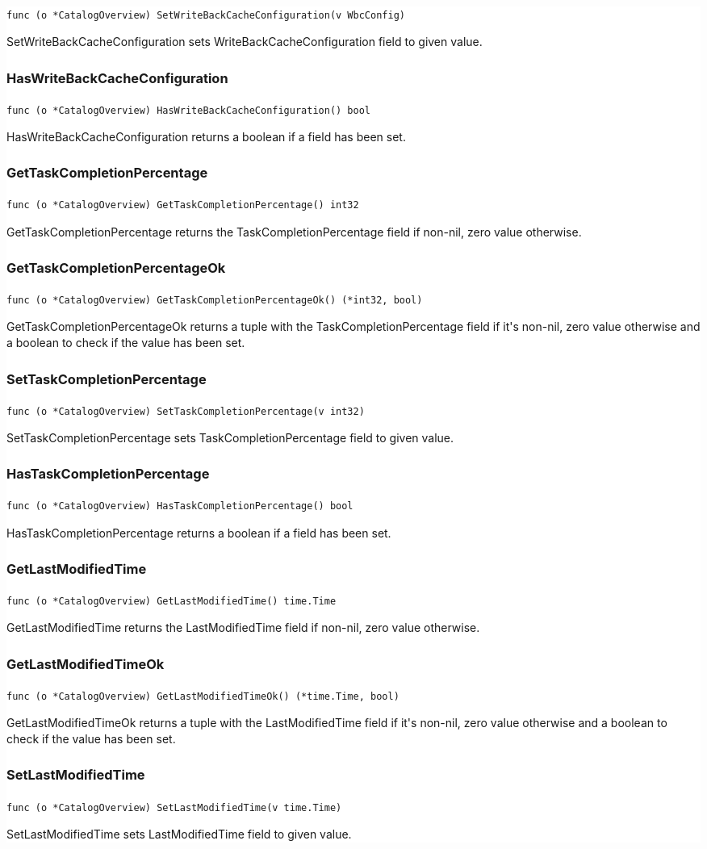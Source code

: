 `func (o *CatalogOverview) SetWriteBackCacheConfiguration(v WbcConfig)`

SetWriteBackCacheConfiguration sets WriteBackCacheConfiguration field to given value.

### HasWriteBackCacheConfiguration

`func (o *CatalogOverview) HasWriteBackCacheConfiguration() bool`

HasWriteBackCacheConfiguration returns a boolean if a field has been set.

### GetTaskCompletionPercentage

`func (o *CatalogOverview) GetTaskCompletionPercentage() int32`

GetTaskCompletionPercentage returns the TaskCompletionPercentage field if non-nil, zero value otherwise.

### GetTaskCompletionPercentageOk

`func (o *CatalogOverview) GetTaskCompletionPercentageOk() (*int32, bool)`

GetTaskCompletionPercentageOk returns a tuple with the TaskCompletionPercentage field if it's non-nil, zero value otherwise
and a boolean to check if the value has been set.

### SetTaskCompletionPercentage

`func (o *CatalogOverview) SetTaskCompletionPercentage(v int32)`

SetTaskCompletionPercentage sets TaskCompletionPercentage field to given value.

### HasTaskCompletionPercentage

`func (o *CatalogOverview) HasTaskCompletionPercentage() bool`

HasTaskCompletionPercentage returns a boolean if a field has been set.

### GetLastModifiedTime

`func (o *CatalogOverview) GetLastModifiedTime() time.Time`

GetLastModifiedTime returns the LastModifiedTime field if non-nil, zero value otherwise.

### GetLastModifiedTimeOk

`func (o *CatalogOverview) GetLastModifiedTimeOk() (*time.Time, bool)`

GetLastModifiedTimeOk returns a tuple with the LastModifiedTime field if it's non-nil, zero value otherwise
and a boolean to check if the value has been set.

### SetLastModifiedTime

`func (o *CatalogOverview) SetLastModifiedTime(v time.Time)`

SetLastModifiedTime sets LastModifiedTime field to given value.
